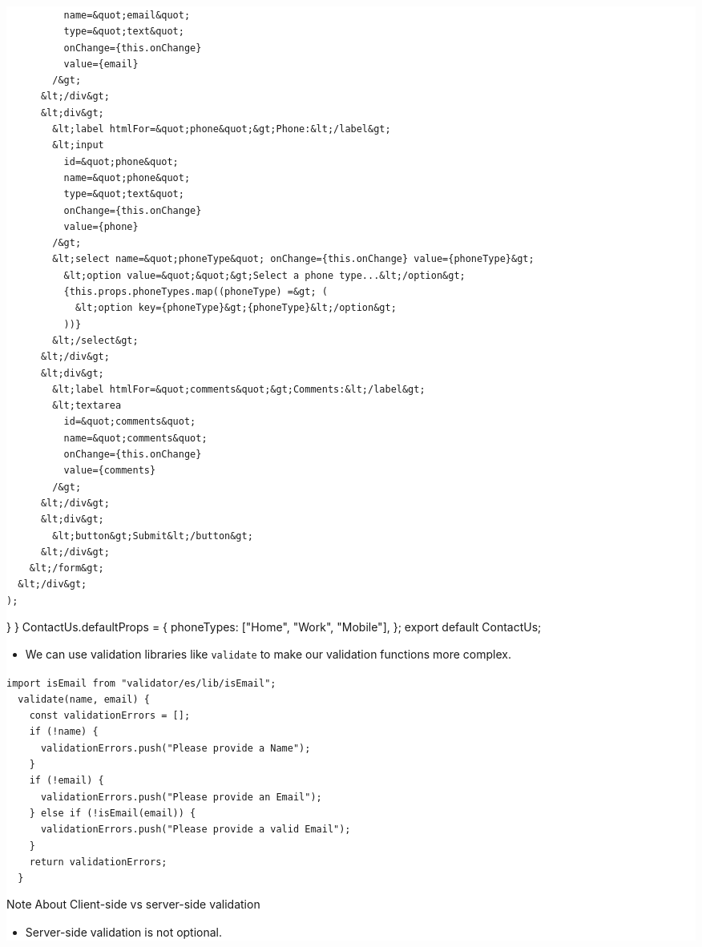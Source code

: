               name=&quot;email&quot;
              type=&quot;text&quot;
              onChange={this.onChange}
              value={email}
            /&gt;
          &lt;/div&gt;
          &lt;div&gt;
            &lt;label htmlFor=&quot;phone&quot;&gt;Phone:&lt;/label&gt;
            &lt;input
              id=&quot;phone&quot;
              name=&quot;phone&quot;
              type=&quot;text&quot;
              onChange={this.onChange}
              value={phone}
            /&gt;
            &lt;select name=&quot;phoneType&quot; onChange={this.onChange} value={phoneType}&gt;
              &lt;option value=&quot;&quot;&gt;Select a phone type...&lt;/option&gt;
              {this.props.phoneTypes.map((phoneType) =&gt; (
                &lt;option key={phoneType}&gt;{phoneType}&lt;/option&gt;
              ))}
            &lt;/select&gt;
          &lt;/div&gt;
          &lt;div&gt;
            &lt;label htmlFor=&quot;comments&quot;&gt;Comments:&lt;/label&gt;
            &lt;textarea
              id=&quot;comments&quot;
              name=&quot;comments&quot;
              onChange={this.onChange}
              value={comments}
            /&gt;
          &lt;/div&gt;
          &lt;div&gt;
            &lt;button&gt;Submit&lt;/button&gt;
          &lt;/div&gt;
        &lt;/form&gt;
      &lt;/div&gt;
    );
  }
}
ContactUs.defaultProps = {
  phoneTypes: [&quot;Home&quot;, &quot;Work&quot;, &quot;Mobile&quot;],
};
export default ContactUs;</code></pre>
<ul>
<li><span id="a2da">We can use validation libraries like <code>validate</code> to make our validation functions more complex.</span></li>
</ul>

<pre><code>import isEmail from &quot;validator/es/lib/isEmail&quot;;
  validate(name, email) {
    const validationErrors = [];
    if (!name) {
      validationErrors.push(&quot;Please provide a Name&quot;);
    }
    if (!email) {
      validationErrors.push(&quot;Please provide an Email&quot;);
    } else if (!isEmail(email)) {
      validationErrors.push(&quot;Please provide a valid Email&quot;);
    }
    return validationErrors;
  }</code></pre>
<p>Note About Client-side vs server-side validation</p>
<ul>
<li><span id="5808">Server-side validation is not optional.</span></li>